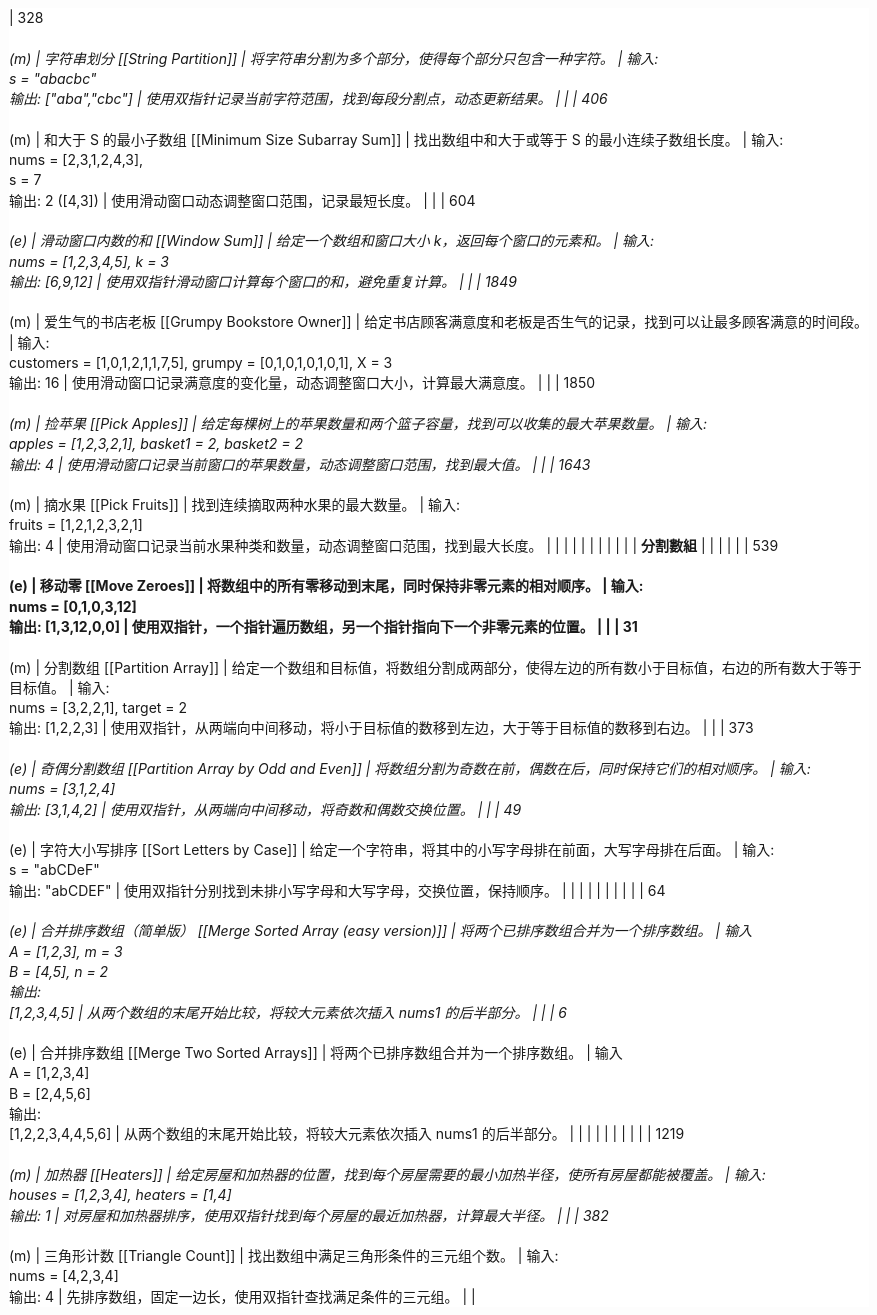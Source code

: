 | 328<br>*<br>(m)   | 字符串划分 [[String Partition]]                                                  | 将字符串分割为多个部分，使得每个部分只包含一种字符。                          | 输入:  <br>s = "abacbc"  <br>输出: ["aba","cbc"]                                                                  | 使用双指针记录当前字符范围，找到每段分割点，动态更新结果。              |     |
| 406<br>*<br>(m)   | 和大于 S 的最小子数组 [[Minimum Size Subarray Sum]]                                  | 找出数组中和大于或等于 S 的最小连续子数组长度。                           | 输入:  <br>nums = [2,3,1,2,4,3], <br>s = 7  <br>输出: 2  ([4,3])                                                  | 使用滑动窗口动态调整窗口范围，记录最短长度。                     |     |
| 604<br>*<br>(e)   | 滑动窗口内数的和 [[Window Sum]]                                                     | 给定一个数组和窗口大小 k，返回每个窗口的元素和。                           | 输入:  <br>nums = [1,2,3,4,5], k = 3  <br>输出: [6,9,12]                                                          | 使用双指针滑动窗口计算每个窗口的和，避免重复计算。                  |     |
| 1849<br>*<br>(m)  | 爱生气的书店老板 [[Grumpy Bookstore Owner]]                                         | 给定书店顾客满意度和老板是否生气的记录，找到可以让最多顾客满意的时间段。                | 输入:  <br>customers = [1,0,1,2,1,1,7,5], grumpy = [0,1,0,1,0,1,0,1], X = 3  <br>输出: 16                         | 使用滑动窗口记录满意度的变化量，动态调整窗口大小，计算最大满意度。          |     |
| 1850<br>*<br>(m)  | 捡苹果 [[Pick Apples]]                                                         | 给定每棵树上的苹果数量和两个篮子容量，找到可以收集的最大苹果数量。                   | 输入:  <br>apples = [1,2,3,2,1], basket1 = 2, basket2 = 2  <br>输出: 4                                            | 使用滑动窗口记录当前窗口的苹果数量，动态调整窗口范围，找到最大值。          |     |
| 1643<br>*<br>(m)  | 摘水果 [[Pick Fruits]]                                                         | 找到连续摘取两种水果的最大数量。                                    | 输入:  <br>fruits = [1,2,1,2,3,2,1]  <br>输出: 4                                                                  | 使用滑动窗口记录当前水果种类和数量，动态调整窗口范围，找到最大长度。         |     |
|                   |                                                                             |                                                     |                                                                                                               |                                            |     |
|                   | **分割數組**                                                                    |                                                     |                                                                                                               |                                            |     |
| 539<br>**<br>(e)  | 移动零 [[Move Zeroes]]                                                         | 将数组中的所有零移动到末尾，同时保持非零元素的相对顺序。                        | 输入:  <br>nums = [0,1,0,3,12]  <br>输出: [1,3,12,0,0]                                                            | 使用双指针，一个指针遍历数组，另一个指针指向下一个非零元素的位置。          |     |
| 31<br>**<br>(m)   | 分割数组 [[Partition Array]]                                                    | 给定一个数组和目标值，将数组分割成两部分，使得左边的所有数小于目标值，右边的所有数大于等于目标值。   | 输入:  <br>nums = [3,2,2,1], target = 2  <br>输出: [1,2,2,3]                                                      | 使用双指针，从两端向中间移动，将小于目标值的数移到左边，大于等于目标值的数移到右边。 |     |
| 373<br>*<br>(e)   | 奇偶分割数组 [[Partition Array by Odd and Even]]                                  | 将数组分割为奇数在前，偶数在后，同时保持它们的相对顺序。                        | 输入:  <br>nums = [3,1,2,4]  <br>输出: [3,1,4,2]                                                                  | 使用双指针，从两端向中间移动，将奇数和偶数交换位置。                 |     |
| 49<br>*<br>(e)    | 字符大小写排序 [[Sort Letters by Case]]                                            | 给定一个字符串，将其中的小写字母排在前面，大写字母排在后面。                      | 输入:  <br>s = "abCDeF"  <br>输出: "abCDEF"                                                                       | 使用双指针分别找到未排小写字母和大写字母，交换位置，保持顺序。            |     |
|                   |                                                                             |                                                     |                                                                                                               |                                            |     |
| 64<br>*<br>(e)    | 合并排序数组（简单版） [[Merge Sorted Array (easy version)]]                           | 将两个已排序数组合并为一个排序数组。                                  | 输入<br>A = [1,2,3], m = 3<br>B = [4,5], n = 2<br>输出:<br>[1,2,3,4,5]                                            | 从两个数组的末尾开始比较，将较大元素依次插入 nums1 的后半部分。        |     |
| 6<br>*<br>(e)     | 合并排序数组 [[Merge Two Sorted Arrays]]                                          | 将两个已排序数组合并为一个排序数组。                                  | 输入<br>A = [1,2,3,4]<br>B = [2,4,5,6]<br>输出:<br>[1,2,2,3,4,4,5,6]                                              | 从两个数组的末尾开始比较，将较大元素依次插入 nums1 的后半部分。        |     |
|                   |                                                                             |                                                     |                                                                                                               |                                            |     |
| 1219<br>*<br>(m)  | 加热器 [[Heaters]]                                                             | 给定房屋和加热器的位置，找到每个房屋需要的最小加热半径，使所有房屋都能被覆盖。             | 输入:  <br>houses = [1,2,3,4], heaters = [1,4]  <br>输出: 1                                                       | 对房屋和加热器排序，使用双指针找到每个房屋的最近加热器，计算最大半径。        |     |
| 382<br>*<br>(m)   | 三角形计数 [[Triangle Count]]                                                    | 找出数组中满足三角形条件的三元组个数。                                 | 输入:  <br>nums = [4,2,3,4]  <br>输出: 4                                                                          | 先排序数组，固定一边长，使用双指针查找满足条件的三元组。               |     |